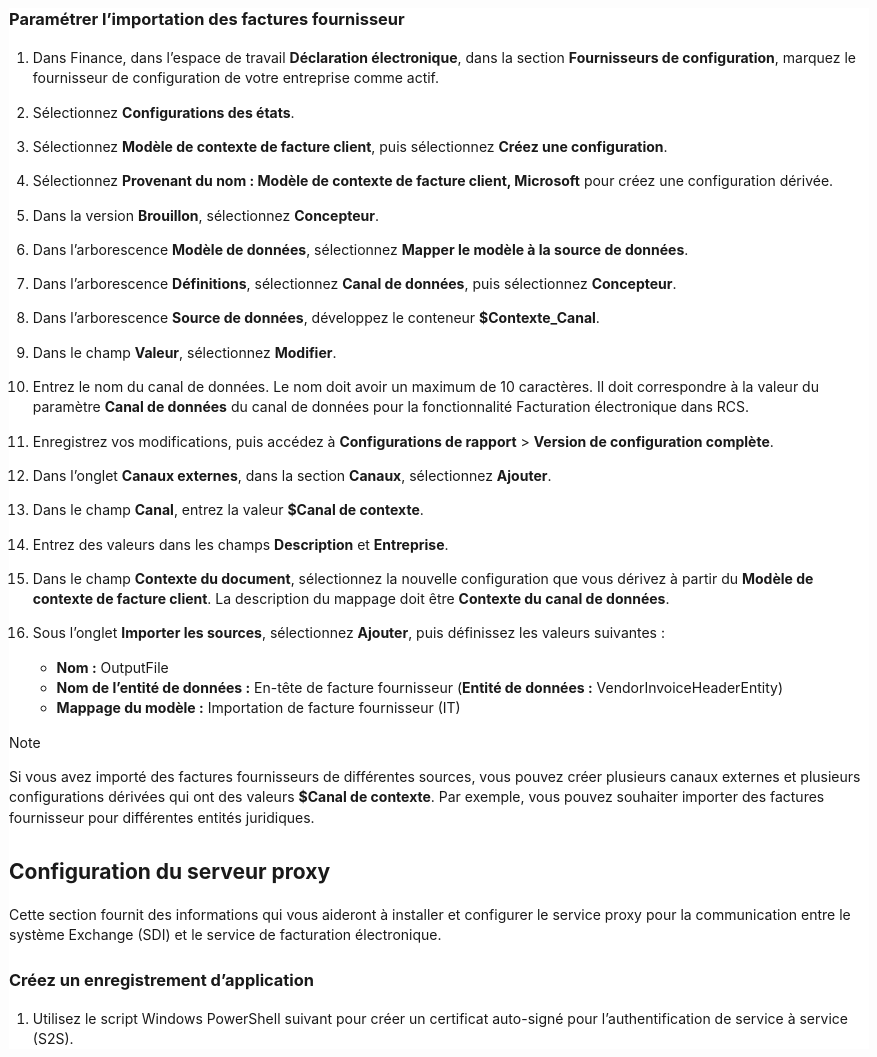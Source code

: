 ### <a name="set-up-vendor-invoice-import"></a>Paramétrer l’importation des factures fournisseur 

1. Dans Finance, dans l’espace de travail **Déclaration électronique**, dans la section **Fournisseurs de configuration**, marquez le fournisseur de configuration de votre entreprise comme actif.
2. Sélectionnez **Configurations des états**.
3. Sélectionnez **Modèle de contexte de facture client**, puis sélectionnez **Créez une configuration**.
4. Sélectionnez **Provenant du nom : Modèle de contexte de facture client, Microsoft** pour créez une configuration dérivée.
5. Dans la version **Brouillon**, sélectionnez **Concepteur**.
6. Dans l’arborescence **Modèle de données**, sélectionnez **Mapper le modèle à la source de données**.
7. Dans l’arborescence **Définitions**, sélectionnez **Canal de données**, puis sélectionnez **Concepteur**.
8. Dans l’arborescence **Source de données**, développez le conteneur **\$Contexte\_Canal**.
9. Dans le champ **Valeur**, sélectionnez **Modifier**. 
10. Entrez le nom du canal de données. Le nom doit avoir un maximum de 10 caractères. Il doit correspondre à la valeur du paramètre **Canal de données** du canal de données pour la fonctionnalité Facturation électronique dans RCS.
11. Enregistrez vos modifications, puis accédez à **Configurations de rapport** \> **Version de configuration complète**.
12. Dans l’onglet **Canaux externes**, dans la section **Canaux**, sélectionnez **Ajouter**.
13. Dans le champ **Canal**, entrez la valeur **\$Canal de contexte**.
14. Entrez des valeurs dans les champs **Description** et **Entreprise**.
15. Dans le champ **Contexte du document**, sélectionnez la nouvelle configuration que vous dérivez à partir du **Modèle de contexte de facture client**. La description du mappage doit être **Contexte du canal de données**.
16. Sous l’onglet **Importer les sources**, sélectionnez **Ajouter**, puis définissez les valeurs suivantes :

    - **Nom :** OutputFile
    - **Nom de l’entité de données :** En-tête de facture fournisseur (**Entité de données :** VendorInvoiceHeaderEntity)
    - **Mappage du modèle :** Importation de facture fournisseur (IT)

> [!NOTE]
> Si vous avez importé des factures fournisseurs de différentes sources, vous pouvez créer plusieurs canaux externes et plusieurs configurations dérivées qui ont des valeurs **\$Canal de contexte**. Par exemple, vous pouvez souhaiter importer des factures fournisseur pour différentes entités juridiques.

## <a name="proxy-server-setup"></a>Configuration du serveur proxy

Cette section fournit des informations qui vous aideront à installer et configurer le service proxy pour la communication entre le système Exchange (SDI) et le service de facturation électronique.

### <a name="create-an-app-registration"></a>Créez un enregistrement d’application

1. Utilisez le script Windows PowerShell suivant pour créer un certificat auto-signé pour l’authentification de service à service (S2S).
